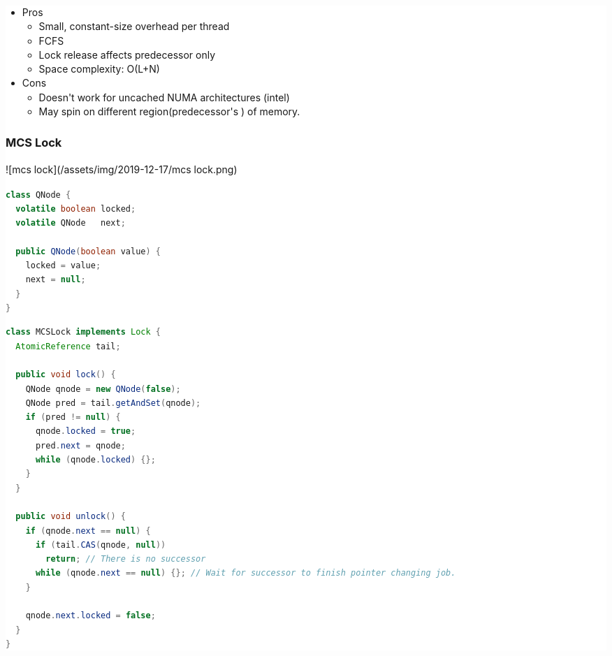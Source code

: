 ```java
```

* Pros
  * Small, constant-size overhead per thread
  * FCFS
  * Lock release affects predecessor only
  * Space complexity: O(L+N)
* Cons
  * Doesn't work for uncached NUMA architectures (intel)
  * May spin on different region(predecessor's ) of memory.

### MCS Lock

![mcs lock](/assets/img/2019-12-17/mcs lock.png)

```java
class QNode {
  volatile boolean locked;
  volatile QNode   next;

  public QNode(boolean value) {
    locked = value;
    next = null;
  }
}
```

```java
class MCSLock implements Lock {
  AtomicReference tail;

  public void lock() {
    QNode qnode = new QNode(false);
    QNode pred = tail.getAndSet(qnode);
    if (pred != null) {
      qnode.locked = true;
      pred.next = qnode;
      while (qnode.locked) {};
    }
  }

  public void unlock() {
    if (qnode.next == null) {
      if (tail.CAS(qnode, null))
        return; // There is no successor
      while (qnode.next == null) {}; // Wait for successor to finish pointer changing job.
    }

    qnode.next.locked = false;
  }
}
```

